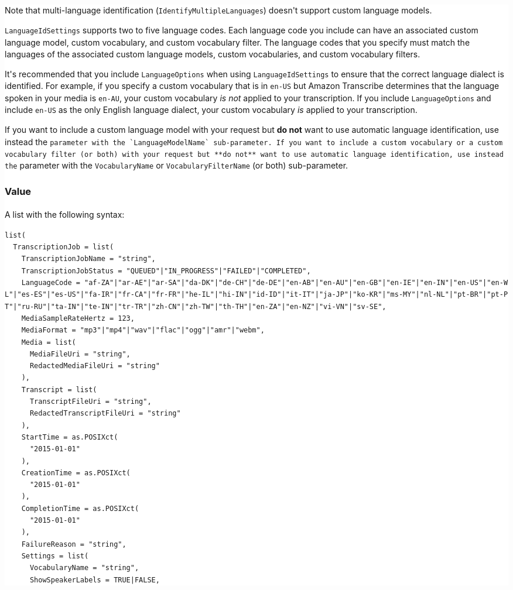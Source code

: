 Note that multi-language identification
(<code>IdentifyMultipleLanguages</code>) doesn't support custom language
models.</p>
<p><code>LanguageIdSettings</code> supports two to five language codes.
Each language code you include can have an associated custom language
model, custom vocabulary, and custom vocabulary filter. The language
codes that you specify must match the languages of the associated custom
language models, custom vocabularies, and custom vocabulary filters.</p>
<p>It's recommended that you include <code>LanguageOptions</code> when
using <code>LanguageIdSettings</code> to ensure that the correct
language dialect is identified. For example, if you specify a custom
vocabulary that is in <code>en-US</code> but Amazon Transcribe
determines that the language spoken in your media is <code>en-AU</code>,
your custom vocabulary <em>is not</em> applied to your transcription. If
you include <code>LanguageOptions</code> and include <code>en-US</code>
as the only English language dialect, your custom vocabulary <em>is</em>
applied to your transcription.</p>
<p>If you want to include a custom language model with your request but
<strong>do not</strong> want to use automatic language identification,
use instead the <code
style="white-space: pre;">⁠parameter with the `LanguageModelName` sub-parameter. If you want to include a custom vocabulary or a custom vocabulary filter (or both) with your request but **do not** want to use automatic language identification, use instead the⁠</code>
parameter with the <code>VocabularyName</code> or
<code>VocabularyFilterName</code> (or both) sub-parameter.</p></td>
</tr>
</tbody>
</table>

### Value

A list with the following syntax:

    list(
      TranscriptionJob = list(
        TranscriptionJobName = "string",
        TranscriptionJobStatus = "QUEUED"|"IN_PROGRESS"|"FAILED"|"COMPLETED",
        LanguageCode = "af-ZA"|"ar-AE"|"ar-SA"|"da-DK"|"de-CH"|"de-DE"|"en-AB"|"en-AU"|"en-GB"|"en-IE"|"en-IN"|"en-US"|"en-WL"|"es-ES"|"es-US"|"fa-IR"|"fr-CA"|"fr-FR"|"he-IL"|"hi-IN"|"id-ID"|"it-IT"|"ja-JP"|"ko-KR"|"ms-MY"|"nl-NL"|"pt-BR"|"pt-PT"|"ru-RU"|"ta-IN"|"te-IN"|"tr-TR"|"zh-CN"|"zh-TW"|"th-TH"|"en-ZA"|"en-NZ"|"vi-VN"|"sv-SE",
        MediaSampleRateHertz = 123,
        MediaFormat = "mp3"|"mp4"|"wav"|"flac"|"ogg"|"amr"|"webm",
        Media = list(
          MediaFileUri = "string",
          RedactedMediaFileUri = "string"
        ),
        Transcript = list(
          TranscriptFileUri = "string",
          RedactedTranscriptFileUri = "string"
        ),
        StartTime = as.POSIXct(
          "2015-01-01"
        ),
        CreationTime = as.POSIXct(
          "2015-01-01"
        ),
        CompletionTime = as.POSIXct(
          "2015-01-01"
        ),
        FailureReason = "string",
        Settings = list(
          VocabularyName = "string",
          ShowSpeakerLabels = TRUE|FALSE,